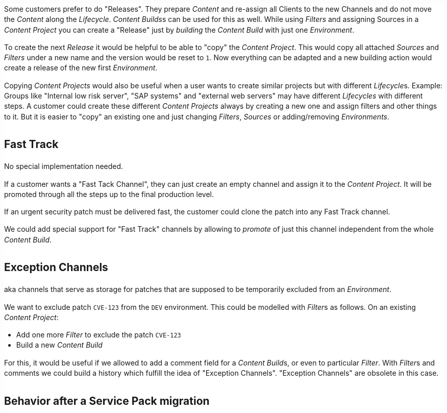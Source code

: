 Some customers prefer to do "Releases". They prepare *Content* and re-assign all Clients to the new Channels and do not move the *Content* along the *Lifecycle*.
*Content Builds*s can be used for this as well. While using *Filters* and assigning Sources in a *Content Project* you can create a "Release"
just by *building* the *Content Build* with just one *Environment*.

To create the next *Release* it would be helpful to be able to "copy" the *Content Project*. This would copy all attached *Sources* and *Filters* under a new name
and the version would be reset to `1`. Now everything can be adapted and a new building action would create a release of the new first *Environment*.

Copying *Content Projects* would also be useful when a user wants to create similar projects but with different *Lifecycle*s.
Example: Groups like "Internal low risk server", "SAP systems" and "external web servers" may have different *Lifecycles* with different steps.
A customer could create these different *Content Projects* always by creating a new one and assign filters and other things to it. But it is easier to
"copy" an existing one and just changing *Filters*, *Sources* or adding/removing *Environments*.


## Fast Track

No special implementation needed.

If a customer wants a "Fast Tack Channel", they can just create an empty channel and assign it to the *Content Project*. It will be
promoted through all the steps up to the final production level.

If an urgent security patch must be delivered fast, the customer could clone the patch into any Fast Track channel.

We could add special support for "Fast Track" channels by allowing to *promote* of just this channel independent from the whole *Content Build*.


## Exception Channels

aka channels that serve as storage for patches that are supposed to be temporarily excluded from an *Environment*.

We want to exclude patch `CVE-123` from the `DEV` environment. This could be modelled with *Filter*s as follows.
On an existing *Content Project*:

* Add one more *Filter* to exclude the patch `CVE-123`
* Build a new *Content Build*

For this, it would be useful if we allowed to add a comment field for a *Content Build*s, or even to particular *Filter*.
With *Filter*s and comments we could build a history which fulfill the idea of "Exception Channels". "Exception Channels" are obsolete in
this case.


## Behavior after a Service Pack migration
